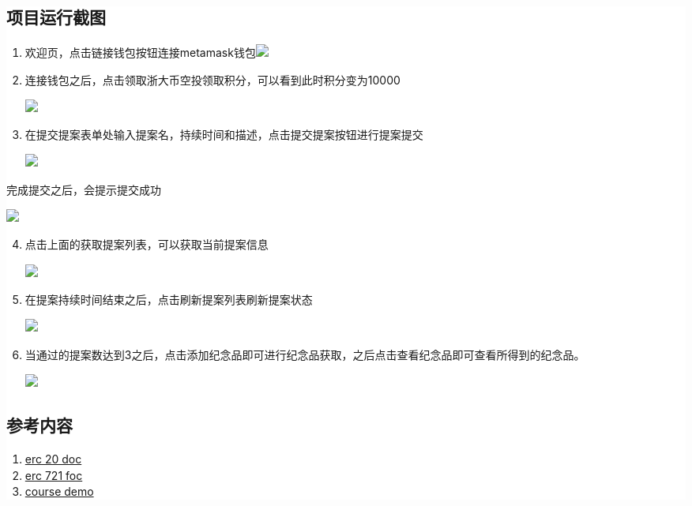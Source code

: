   

## 项目运行截图

1. 欢迎页，点击链接钱包按钮连接metamask钱包![](https://raw.githubusercontent.com/workflowBot/image_bed/main/uPic/MDCmkE.png)

2. 连接钱包之后，点击领取浙大币空投领取积分，可以看到此时积分变为10000

   ![](https://raw.githubusercontent.com/workflowBot/image_bed/main/uPic/uM0DJr.png)

3. 在提交提案表单处输入提案名，持续时间和描述，点击提交提案按钮进行提案提交

   ![](https://raw.githubusercontent.com/workflowBot/image_bed/main/uPic/SOMQG1.png)

  完成提交之后，会提示提交成功

![](https://raw.githubusercontent.com/workflowBot/image_bed/main/uPic/0XClUx.png)

4. 点击上面的获取提案列表，可以获取当前提案信息

   ![](https://raw.githubusercontent.com/workflowBot/image_bed/main/uPic/64vPJQ.png)

5. 在提案持续时间结束之后，点击刷新提案列表刷新提案状态

   ![](https://raw.githubusercontent.com/workflowBot/image_bed/main/uPic/yTZmV2.png)

6. 当通过的提案数达到3之后，点击添加纪念品即可进行纪念品获取，之后点击查看纪念品即可查看所得到的纪念品。

   ![](https://raw.githubusercontent.com/workflowBot/image_bed/main/uPic/UmQjMD.png)



## 参考内容

1. [erc 20 doc](https://docs.openzeppelin.com/contracts/2.x/api/token/erc20)
2. [erc 721 foc](https://docs.openzeppelin.com/contracts/2.x/api/token/erc721)
3. [course demo](https://github.com/LBruyne/blockchain-course-demos)

